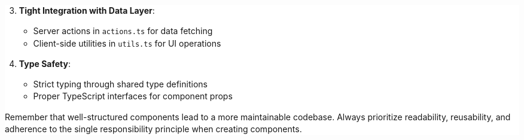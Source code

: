 3. **Tight Integration with Data Layer**:

   - Server actions in `actions.ts` for data fetching
   - Client-side utilities in `utils.ts` for UI operations

4. **Type Safety**:
   - Strict typing through shared type definitions
   - Proper TypeScript interfaces for component props

Remember that well-structured components lead to a more maintainable codebase. Always prioritize readability, reusability, and adherence to the single responsibility principle when creating components.
